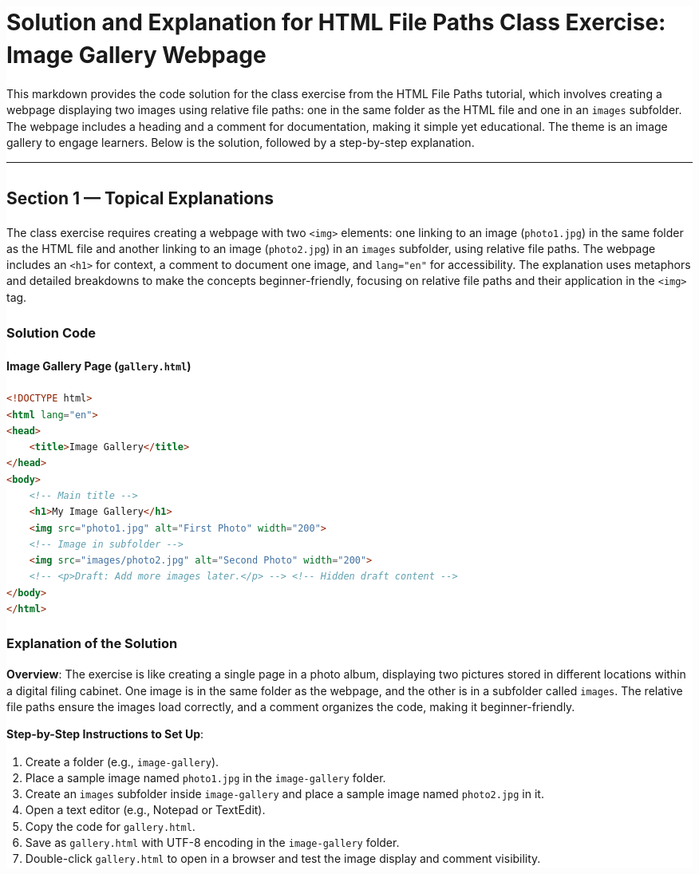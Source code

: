 # Solution and Explanation for HTML File Paths Class Exercise: Image Gallery Webpage

This markdown provides the code solution for the class exercise from the HTML File Paths tutorial, which involves creating a webpage displaying two images using relative file paths: one in the same folder as the HTML file and one in an `images` subfolder. The webpage includes a heading and a comment for documentation, making it simple yet educational. The theme is an image gallery to engage learners. Below is the solution, followed by a step-by-step explanation.

---

## Section 1 — Topical Explanations

The class exercise requires creating a webpage with two `<img>` elements: one linking to an image (`photo1.jpg`) in the same folder as the HTML file and another linking to an image (`photo2.jpg`) in an `images` subfolder, using relative file paths. The webpage includes an `<h1>` for context, a comment to document one image, and `lang="en"` for accessibility. The explanation uses metaphors and detailed breakdowns to make the concepts beginner-friendly, focusing on relative file paths and their application in the `<img>` tag.

### Solution Code

#### Image Gallery Page (`gallery.html`)

```html
<!DOCTYPE html>
<html lang="en">
<head>
    <title>Image Gallery</title>
</head>
<body>
    <!-- Main title -->
    <h1>My Image Gallery</h1>
    <img src="photo1.jpg" alt="First Photo" width="200">
    <!-- Image in subfolder -->
    <img src="images/photo2.jpg" alt="Second Photo" width="200">
    <!-- <p>Draft: Add more images later.</p> --> <!-- Hidden draft content -->
</body>
</html>
```

### Explanation of the Solution

**Overview**: The exercise is like creating a single page in a photo album, displaying two pictures stored in different locations within a digital filing cabinet. One image is in the same folder as the webpage, and the other is in a subfolder called `images`. The relative file paths ensure the images load correctly, and a comment organizes the code, making it beginner-friendly.

**Step-by-Step Instructions to Set Up**:
1. Create a folder (e.g., `image-gallery`).
2. Place a sample image named `photo1.jpg` in the `image-gallery` folder.
3. Create an `images` subfolder inside `image-gallery` and place a sample image named `photo2.jpg` in it.
4. Open a text editor (e.g., Notepad or TextEdit).
5. Copy the code for `gallery.html`.
6. Save as `gallery.html` with UTF-8 encoding in the `image-gallery` folder.
7. Double-click `gallery.html` to open in a browser and test the image display and comment visibility.
